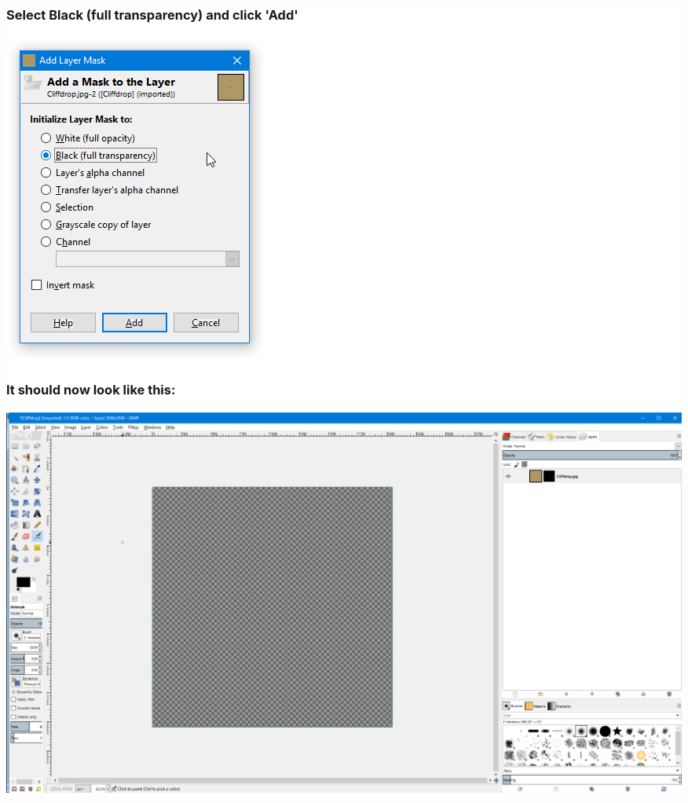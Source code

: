 ### Select Black (full transparency) and click 'Add'

![gimp3](/images/terrain-conversiongimp3.png)

### It should now look like this:

![gimp4](/images/terrain-conversiongimp4.png)
